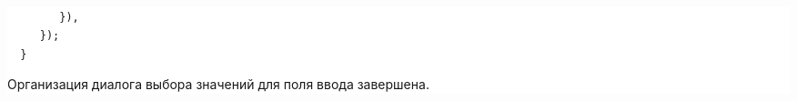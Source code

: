             }),
         });
      }
   </pre>

Организация диалога выбора значений для поля ввода завершена.   
	   
	   
	   


